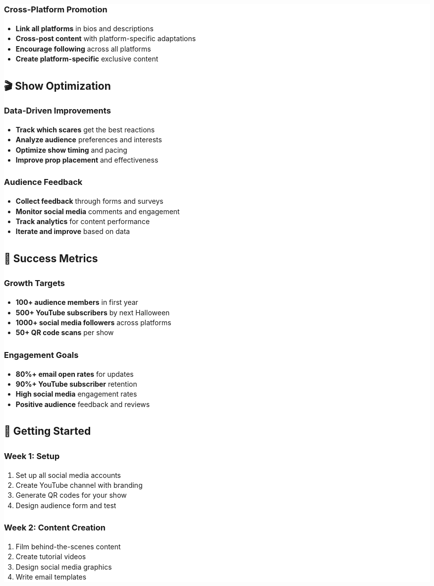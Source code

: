 ### **Cross-Platform Promotion**
- **Link all platforms** in bios and descriptions
- **Cross-post content** with platform-specific adaptations
- **Encourage following** across all platforms
- **Create platform-specific** exclusive content

## 🎬 **Show Optimization**

### **Data-Driven Improvements**
- **Track which scares** get the best reactions
- **Analyze audience** preferences and interests
- **Optimize show timing** and pacing
- **Improve prop placement** and effectiveness

### **Audience Feedback**
- **Collect feedback** through forms and surveys
- **Monitor social media** comments and engagement
- **Track analytics** for content performance
- **Iterate and improve** based on data

## 🎃 **Success Metrics**

### **Growth Targets**
- **100+ audience members** in first year
- **500+ YouTube subscribers** by next Halloween
- **1000+ social media followers** across platforms
- **50+ QR code scans** per show

### **Engagement Goals**
- **80%+ email open rates** for updates
- **90%+ YouTube subscriber** retention
- **High social media** engagement rates
- **Positive audience** feedback and reviews

## 🚀 **Getting Started**

### **Week 1: Setup**
1. Set up all social media accounts
2. Create YouTube channel with branding
3. Generate QR codes for your show
4. Design audience form and test

### **Week 2: Content Creation**
1. Film behind-the-scenes content
2. Create tutorial videos
3. Design social media graphics
4. Write email templates
